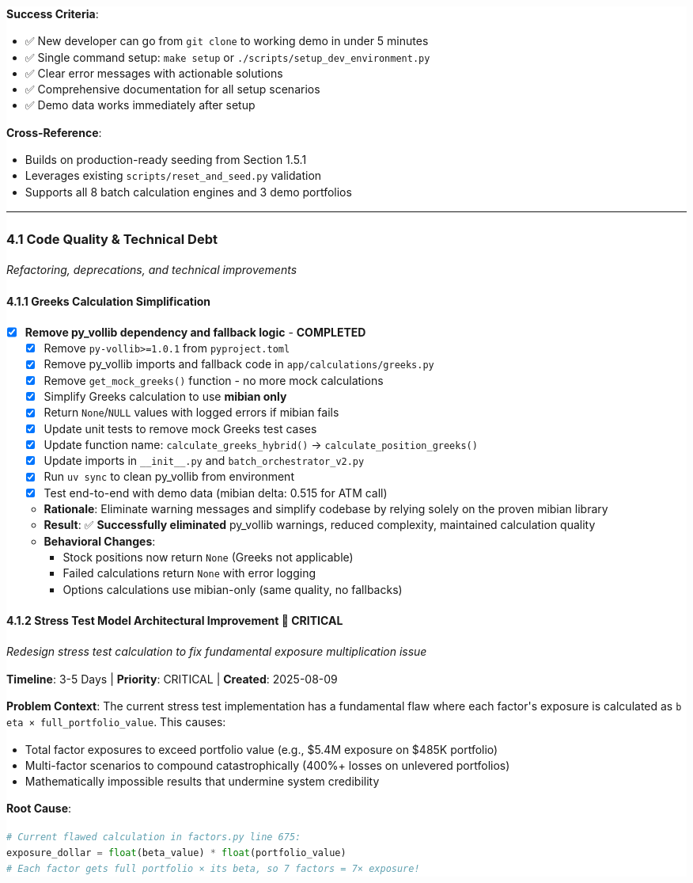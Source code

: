**Success Criteria**:
- ✅ New developer can go from `git clone` to working demo in under 5 minutes
- ✅ Single command setup: `make setup` or `./scripts/setup_dev_environment.py`
- ✅ Clear error messages with actionable solutions
- ✅ Comprehensive documentation for all setup scenarios
- ✅ Demo data works immediately after setup

**Cross-Reference**:
- Builds on production-ready seeding from Section 1.5.1
- Leverages existing `scripts/reset_and_seed.py` validation
- Supports all 8 batch calculation engines and 3 demo portfolios

---

### 4.1 Code Quality & Technical Debt
*Refactoring, deprecations, and technical improvements*

#### 4.1.1 Greeks Calculation Simplification
- [x] **Remove py_vollib dependency and fallback logic** - **COMPLETED**
  - [x] Remove `py-vollib>=1.0.1` from `pyproject.toml`
  - [x] Remove py_vollib imports and fallback code in `app/calculations/greeks.py`
  - [x] Remove `get_mock_greeks()` function - no more mock calculations
  - [x] Simplify Greeks calculation to use **mibian only**
  - [x] Return `None`/`NULL` values with logged errors if mibian fails
  - [x] Update unit tests to remove mock Greeks test cases
  - [x] Update function name: `calculate_greeks_hybrid()` → `calculate_position_greeks()`
  - [x] Update imports in `__init__.py` and `batch_orchestrator_v2.py`
  - [x] Run `uv sync` to clean py_vollib from environment
  - [x] Test end-to-end with demo data (mibian delta: 0.515 for ATM call)
  - **Rationale**: Eliminate warning messages and simplify codebase by relying solely on the proven mibian library
  - **Result**: ✅ **Successfully eliminated** py_vollib warnings, reduced complexity, maintained calculation quality
  - **Behavioral Changes**:
    - Stock positions now return `None` (Greeks not applicable)
    - Failed calculations return `None` with error logging
    - Options calculations use mibian-only (same quality, no fallbacks)

#### 4.1.2 Stress Test Model Architectural Improvement 🔴 **CRITICAL**
*Redesign stress test calculation to fix fundamental exposure multiplication issue*

**Timeline**: 3-5 Days | **Priority**: CRITICAL | **Created**: 2025-08-09

**Problem Context**:
The current stress test implementation has a fundamental flaw where each factor's exposure is calculated as `beta × full_portfolio_value`. This causes:
- Total factor exposures to exceed portfolio value (e.g., $5.4M exposure on $485K portfolio)
- Multi-factor scenarios to compound catastrophically (400%+ losses on unlevered portfolios)
- Mathematically impossible results that undermine system credibility

**Root Cause**:
```python
# Current flawed calculation in factors.py line 675:
exposure_dollar = float(beta_value) * float(portfolio_value)
# Each factor gets full portfolio × its beta, so 7 factors = 7× exposure!
```
